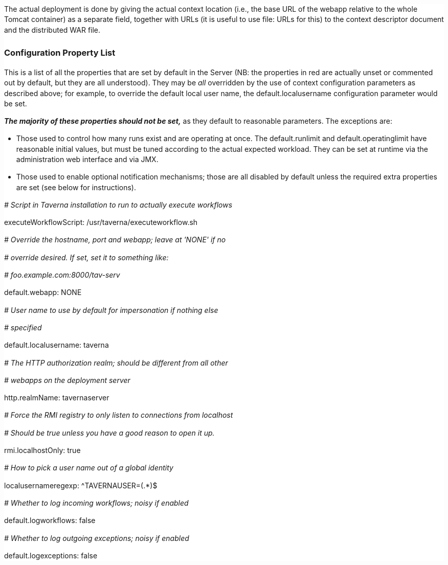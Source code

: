 The actual deployment is done by giving the actual context location (i.e., the base URL of the webapp relative to the whole Tomcat container) as a separate field, together with URLs (it is useful to use file: URLs for this) to the context descriptor document and the distributed WAR file.

### Configuration Property List

This is a list of all the properties that are set by default in the Server (NB: the properties in red are actually unset or commented out by default, but they are all understood). They may be *all* overridden by the use of context configuration parameters as described above; for example, to override the default local user name, the default.localusername configuration parameter would be set.

***The majority of these properties should not be set,*** as they default to reasonable parameters. The exceptions are:

-   Those used to control how many runs exist and are operating at once. The default.runlimit and default.operatinglimit have reasonable initial values, but must be tuned according to the actual expected workload. They can be set at runtime via the administration web interface and via JMX.

-   Those used to enable optional notification mechanisms; those are all disabled by default unless the required extra properties are set (see below for instructions).

*\# Script in Taverna installation to run to actually execute workflows*

executeWorkflowScript: /usr/taverna/executeworkflow.sh

*\# Override the hostname, port and webapp; leave at 'NONE' if no*

*\# override desired. If set, set it to something like:*

*\# foo.example.com:8000/tav-serv*

default.webapp: NONE

*\# User name to use by default for impersonation if nothing else*

*\# specified*

default.localusername: taverna

*\# The HTTP authorization realm; should be different from all other*

*\# webapps on the deployment server*

http.realmName: tavernaserver

*\# Force the RMI registry to only listen to connections from localhost*

*\# Should be true unless you have a good reason to open it up.*

rmi.localhostOnly: true

*\# How to pick a user name out of a global identity*

localusernameregexp: ^TAVERNAUSER=(.\*)$

*\# Whether to log incoming workflows; noisy if enabled*

default.logworkflows: false

*\# Whether to log outgoing exceptions; noisy if enabled*

default.logexceptions: false
